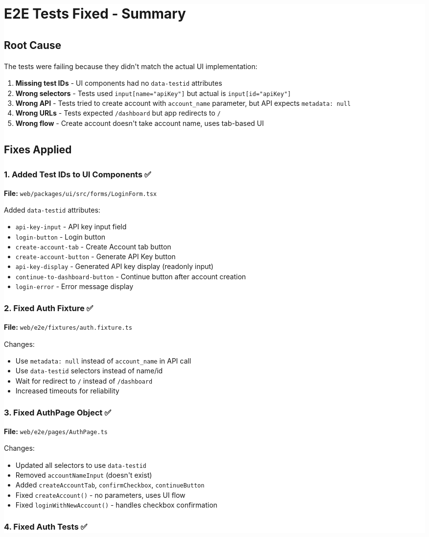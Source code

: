 # E2E Tests Fixed - Summary

## Root Cause

The tests were failing because they didn't match the actual UI implementation:

1. **Missing test IDs** - UI components had no `data-testid` attributes
2. **Wrong selectors** - Tests used `input[name="apiKey"]` but actual is `input[id="apiKey"]`
3. **Wrong API** - Tests tried to create account with `account_name` parameter, but API expects `metadata: null`
4. **Wrong URLs** - Tests expected `/dashboard` but app redirects to `/`
5. **Wrong flow** - Create account doesn't take account name, uses tab-based UI

## Fixes Applied

### 1. Added Test IDs to UI Components ✅

**File:** `web/packages/ui/src/forms/LoginForm.tsx`

Added `data-testid` attributes:
- `api-key-input` - API key input field
- `login-button` - Login button
- `create-account-tab` - Create Account tab button
- `create-account-button` - Generate API Key button
- `api-key-display` - Generated API key display (readonly input)
- `continue-to-dashboard-button` - Continue button after account creation
- `login-error` - Error message display

### 2. Fixed Auth Fixture ✅

**File:** `web/e2e/fixtures/auth.fixture.ts`

Changes:
- Use `metadata: null` instead of `account_name` in API call
- Use `data-testid` selectors instead of name/id
- Wait for redirect to `/` instead of `/dashboard`
- Increased timeouts for reliability

### 3. Fixed AuthPage Object ✅

**File:** `web/e2e/pages/AuthPage.ts`

Changes:
- Updated all selectors to use `data-testid`
- Removed `accountNameInput` (doesn't exist)
- Added `createAccountTab`, `confirmCheckbox`, `continueButton`
- Fixed `createAccount()` - no parameters, uses UI flow
- Fixed `loginWithNewAccount()` - handles checkbox confirmation

### 4. Fixed Auth Tests ✅
